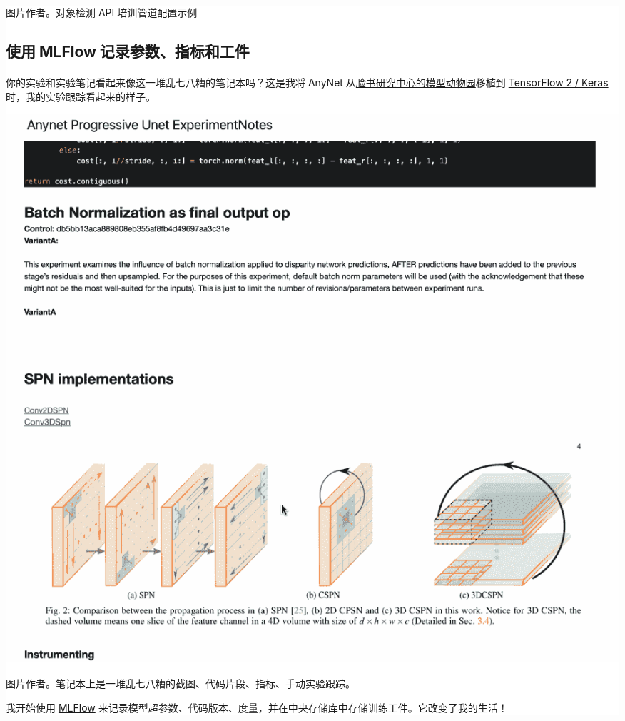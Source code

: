 图片作者。对象检测 API 培训管道配置示例

## 使用 MLFlow 记录参数、指标和工件

你的实验和实验笔记看起来像这一堆乱七八糟的笔记本吗？这是我将 AnyNet 从[脸书研究中心的模型动物园](https://github.com/facebookresearch/pycls/tree/master/pycls/models)移植到 [TensorFlow 2 / Keras](https://github.com/leigh-johnson/tf-anynet) 时，我的实验跟踪看起来的样子。

![](img/2d07ea867774d9a80106e32b708403ce.png)

图片作者。笔记本上是一堆乱七八糟的截图、代码片段、指标、手动实验跟踪。

我开始使用 [MLFlow](https://www.mlflow.org/docs/latest/index.html) 来记录模型超参数、代码版本、度量，并在中央存储库中存储训练工件。它改变了我的生活！
